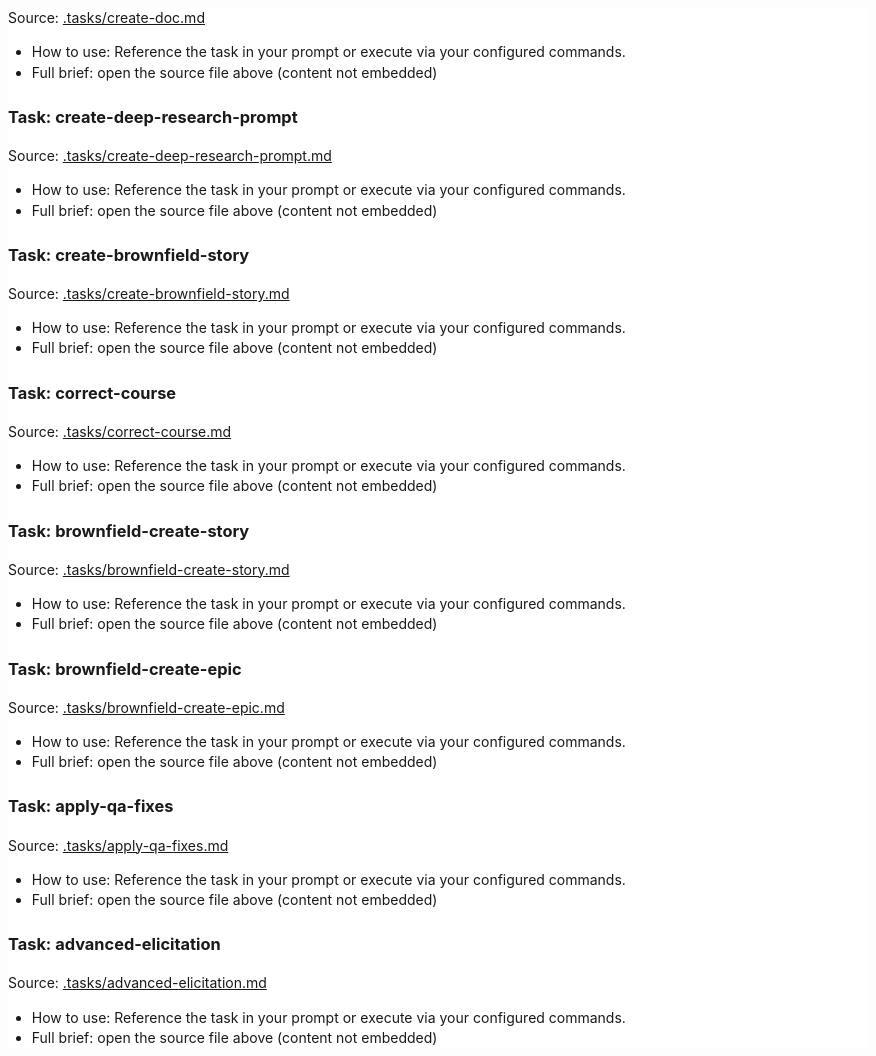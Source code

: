 Source: [.tasks/create-doc.md](.tasks/create-doc.md)

- How to use: Reference the task in your prompt or execute via your configured commands.
- Full brief: open the source file above (content not embedded)

### Task: create-deep-research-prompt

Source: [.tasks/create-deep-research-prompt.md](.tasks/create-deep-research-prompt.md)

- How to use: Reference the task in your prompt or execute via your configured commands.
- Full brief: open the source file above (content not embedded)

### Task: create-brownfield-story

Source: [.tasks/create-brownfield-story.md](.tasks/create-brownfield-story.md)

- How to use: Reference the task in your prompt or execute via your configured commands.
- Full brief: open the source file above (content not embedded)

### Task: correct-course

Source: [.tasks/correct-course.md](.tasks/correct-course.md)

- How to use: Reference the task in your prompt or execute via your configured commands.
- Full brief: open the source file above (content not embedded)

### Task: brownfield-create-story

Source: [.tasks/brownfield-create-story.md](.tasks/brownfield-create-story.md)

- How to use: Reference the task in your prompt or execute via your configured commands.
- Full brief: open the source file above (content not embedded)

### Task: brownfield-create-epic

Source: [.tasks/brownfield-create-epic.md](.tasks/brownfield-create-epic.md)

- How to use: Reference the task in your prompt or execute via your configured commands.
- Full brief: open the source file above (content not embedded)

### Task: apply-qa-fixes

Source: [.tasks/apply-qa-fixes.md](.tasks/apply-qa-fixes.md)

- How to use: Reference the task in your prompt or execute via your configured commands.
- Full brief: open the source file above (content not embedded)

### Task: advanced-elicitation

Source: [.tasks/advanced-elicitation.md](.tasks/advanced-elicitation.md)

- How to use: Reference the task in your prompt or execute via your configured commands.
- Full brief: open the source file above (content not embedded)
